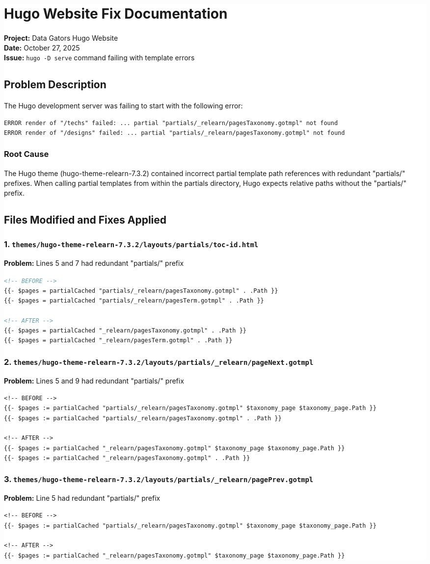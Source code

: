 # Hugo Website Fix Documentation

**Project:** Data Gators Hugo Website  
**Date:** October 27, 2025  
**Issue:** `hugo -D serve` command failing with template errors

## Problem Description

The Hugo development server was failing to start with the following error:
```
ERROR render of "/techs" failed: ... partial "partials/_relearn/pagesTaxonomy.gotmpl" not found
ERROR render of "/designs" failed: ... partial "partials/_relearn/pagesTaxonomy.gotmpl" not found
```

### Root Cause
The Hugo theme (hugo-theme-relearn-7.3.2) contained incorrect partial template path references with redundant "partials/" prefixes. When calling partial templates from within the partials directory, Hugo expects relative paths without the "partials/" prefix.

## Files Modified and Fixes Applied

### 1. `themes/hugo-theme-relearn-7.3.2/layouts/partials/toc-id.html`
**Problem:** Lines 5 and 7 had redundant "partials/" prefix
```html
<!-- BEFORE -->
{{- $pages = partialCached "partials/_relearn/pagesTaxonomy.gotmpl" . .Path }}
{{- $pages = partialCached "partials/_relearn/pagesTerm.gotmpl" . .Path }}

<!-- AFTER -->
{{- $pages = partialCached "_relearn/pagesTaxonomy.gotmpl" . .Path }}
{{- $pages = partialCached "_relearn/pagesTerm.gotmpl" . .Path }}
```

### 2. `themes/hugo-theme-relearn-7.3.2/layouts/partials/_relearn/pageNext.gotmpl`
**Problem:** Lines 5 and 9 had redundant "partials/" prefix
```gotmpl
<!-- BEFORE -->
{{- $pages := partialCached "partials/_relearn/pagesTaxonomy.gotmpl" $taxonomy_page $taxonomy_page.Path }}
{{- $pages := partialCached "partials/_relearn/pagesTaxonomy.gotmpl" . .Path }}

<!-- AFTER -->
{{- $pages := partialCached "_relearn/pagesTaxonomy.gotmpl" $taxonomy_page $taxonomy_page.Path }}
{{- $pages := partialCached "_relearn/pagesTaxonomy.gotmpl" . .Path }}
```

### 3. `themes/hugo-theme-relearn-7.3.2/layouts/partials/_relearn/pagePrev.gotmpl`
**Problem:** Line 5 had redundant "partials/" prefix
```gotmpl
<!-- BEFORE -->
{{- $pages := partialCached "partials/_relearn/pagesTaxonomy.gotmpl" $taxonomy_page $taxonomy_page.Path }}

<!-- AFTER -->
{{- $pages := partialCached "_relearn/pagesTaxonomy.gotmpl" $taxonomy_page $taxonomy_page.Path }}
```
